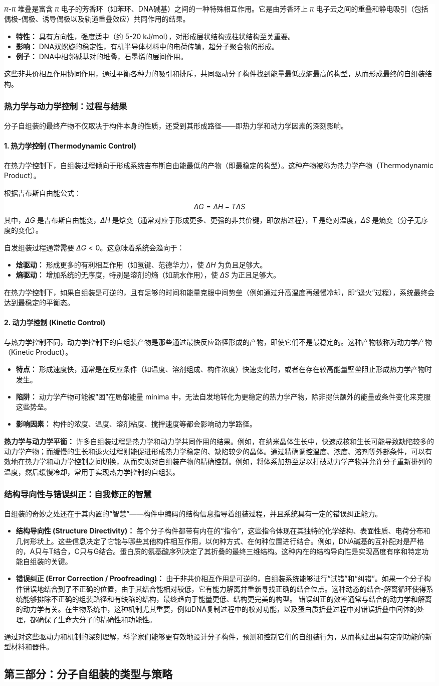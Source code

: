 $\pi$-$\pi$ 堆叠是富含 $\pi$ 电子的芳香环（如苯环、DNA碱基）之间的一种特殊相互作用。它是由芳香环上 $\pi$ 电子云之间的重叠和静电吸引（包括偶极-偶极、诱导偶极以及轨道重叠效应）共同作用的结果。

*   **特性：** 具有方向性，强度适中（约 5-20 kJ/mol），对形成层状结构或柱状结构至关重要。
*   **影响：** DNA双螺旋的稳定性，有机半导体材料中的电荷传输，超分子聚合物的形成。
*   **例子：** DNA中相邻碱基对的堆叠，石墨烯的层间作用。

这些非共价相互作用协同作用，通过平衡各种力的吸引和排斥，共同驱动分子构件找到能量最低或熵最高的构型，从而形成最终的自组装结构。

### 热力学与动力学控制：过程与结果

分子自组装的最终产物不仅取决于构件本身的性质，还受到其形成路径——即热力学和动力学因素的深刻影响。

#### 1. 热力学控制 (Thermodynamic Control)

在热力学控制下，自组装过程倾向于形成系统吉布斯自由能最低的产物（即最稳定的构型）。这种产物被称为热力学产物（Thermodynamic Product）。

根据吉布斯自由能公式：
$$ \Delta G = \Delta H - T\Delta S $$
其中，$\Delta G$ 是吉布斯自由能变，$\Delta H$ 是焓变（通常对应于形成更多、更强的非共价键，即放热过程），$T$ 是绝对温度，$\Delta S$ 是熵变（分子无序度的变化）。

自发组装过程通常需要 $\Delta G < 0$。这意味着系统会趋向于：
*   **焓驱动：** 形成更多的有利相互作用（如氢键、范德华力），使 $\Delta H$ 为负且足够大。
*   **熵驱动：** 增加系统的无序度，特别是溶剂的熵（如疏水作用），使 $\Delta S$ 为正且足够大。

在热力学控制下，如果自组装是可逆的，且有足够的时间和能量克服中间势垒（例如通过升高温度再缓慢冷却，即“退火”过程），系统最终会达到最稳定的平衡态。

#### 2. 动力学控制 (Kinetic Control)

与热力学控制不同，动力学控制下的自组装产物是那些通过最快反应路径形成的产物，即使它们不是最稳定的。这种产物被称为动力学产物（Kinetic Product）。

*   **特点：** 形成速度快，通常是在反应条件（如温度、溶剂组成、构件浓度）快速变化时，或者在存在较高能量壁垒阻止形成热力学产物时发生。
*   **陷阱：** 动力学产物可能被“困”在局部能量 minima 中，无法自发地转化为更稳定的热力学产物，除非提供额外的能量或条件变化来克服这些势垒。

*   **影响因素：** 构件的浓度、温度、溶剂粘度、搅拌速度等都会影响动力学路径。

**热力学与动力学平衡：**
许多自组装过程是热力学和动力学共同作用的结果。例如，在纳米晶体生长中，快速成核和生长可能导致缺陷较多的动力学产物；而缓慢的生长和退火过程则能促进形成热力学稳定的、缺陷较少的晶体。通过精确调控温度、浓度、溶剂等外部条件，可以有效地在热力学和动力学控制之间切换，从而实现对自组装产物的精确控制。例如，将体系加热至足以打破动力学产物并允许分子重新排列的温度，然后缓慢冷却，常用于实现热力学控制的自组装。

### 结构导向性与错误纠正：自我修正的智慧

自组装的奇妙之处还在于其内置的“智慧”——构件中编码的结构信息指导着组装过程，并且系统具有一定的错误纠正能力。

*   **结构导向性 (Structure Directivity)：**
    每个分子构件都带有内在的“指令”，这些指令体现在其独特的化学结构、表面性质、电荷分布和几何形状上。这些信息决定了它能与哪些其他构件相互作用，以何种方式、在何种位置进行结合。例如，DNA碱基的互补配对是严格的，A只与T结合，C只与G结合。蛋白质的氨基酸序列决定了其折叠的最终三维结构。这种内在的结构导向性是实现高度有序和特定功能自组装的关键。

*   **错误纠正 (Error Correction / Proofreading)：**
    由于非共价相互作用是可逆的，自组装系统能够进行“试错”和“纠错”。如果一个分子构件错误地结合到了不正确的位置，由于其结合能相对较低，它有能力解离并重新寻找正确的结合位点。这种动态的结合-解离循环使得系统能够排除不正确的组装路径和有缺陷的结构，最终趋向于能量更低、结构更完美的构型。
    错误纠正的效率通常与结合的动力学和解离的动力学有关。在生物系统中，这种机制尤其重要，例如DNA复制过程中的校对功能，以及蛋白质折叠过程中对错误折叠中间体的处理，都确保了生命大分子的精确性和功能性。

通过对这些驱动力和机制的深刻理解，科学家们能够更有效地设计分子构件，预测和控制它们的自组装行为，从而构建出具有定制功能的新型材料和器件。

## 第三部分：分子自组装的类型与策略

